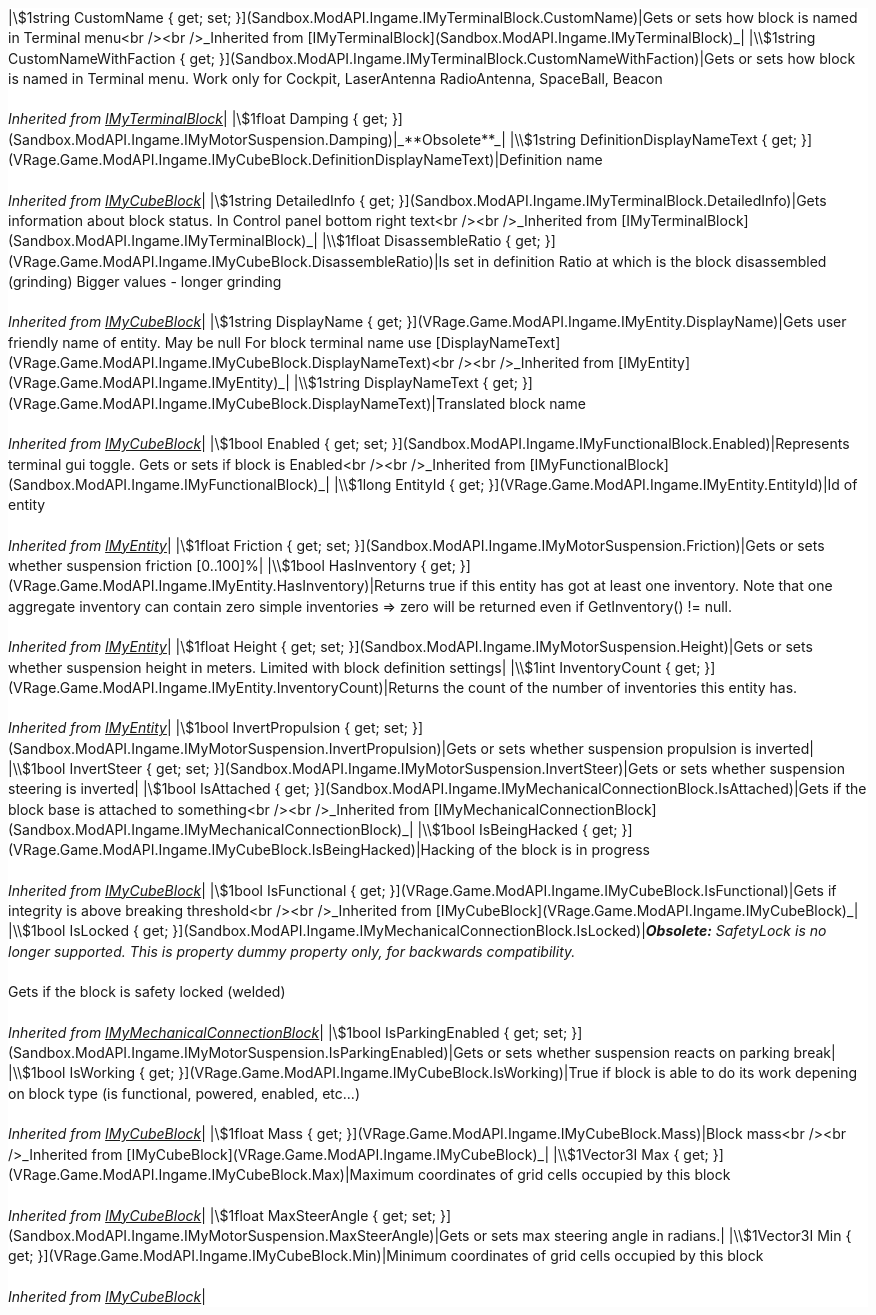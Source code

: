 |\\$1string CustomName { get; set; }](Sandbox.ModAPI.Ingame.IMyTerminalBlock.CustomName)|Gets or sets how block is named in Terminal menu<br /><br />_Inherited from [IMyTerminalBlock](Sandbox.ModAPI.Ingame.IMyTerminalBlock)_|
|\\$1string CustomNameWithFaction { get; }](Sandbox.ModAPI.Ingame.IMyTerminalBlock.CustomNameWithFaction)|Gets or sets how block is named in Terminal menu. Work only for Cockpit, LaserAntenna RadioAntenna, SpaceBall, Beacon<br /><br />_Inherited from [IMyTerminalBlock](Sandbox.ModAPI.Ingame.IMyTerminalBlock)_|
|\\$1float Damping { get; }](Sandbox.ModAPI.Ingame.IMyMotorSuspension.Damping)|_**Obsolete**_|
|\\$1string DefinitionDisplayNameText { get; }](VRage.Game.ModAPI.Ingame.IMyCubeBlock.DefinitionDisplayNameText)|Definition name<br /><br />_Inherited from [IMyCubeBlock](VRage.Game.ModAPI.Ingame.IMyCubeBlock)_|
|\\$1string DetailedInfo { get; }](Sandbox.ModAPI.Ingame.IMyTerminalBlock.DetailedInfo)|Gets information about block status. In Control panel bottom right text<br /><br />_Inherited from [IMyTerminalBlock](Sandbox.ModAPI.Ingame.IMyTerminalBlock)_|
|\\$1float DisassembleRatio { get; }](VRage.Game.ModAPI.Ingame.IMyCubeBlock.DisassembleRatio)|Is set in definition Ratio at which is the block disassembled (grinding) Bigger values - longer grinding<br /><br />_Inherited from [IMyCubeBlock](VRage.Game.ModAPI.Ingame.IMyCubeBlock)_|
|\\$1string DisplayName { get; }](VRage.Game.ModAPI.Ingame.IMyEntity.DisplayName)|Gets user friendly name of entity. May be null For block terminal name use [DisplayNameText](VRage.Game.ModAPI.Ingame.IMyCubeBlock.DisplayNameText)<br /><br />_Inherited from [IMyEntity](VRage.Game.ModAPI.Ingame.IMyEntity)_|
|\\$1string DisplayNameText { get; }](VRage.Game.ModAPI.Ingame.IMyCubeBlock.DisplayNameText)|Translated block name<br /><br />_Inherited from [IMyCubeBlock](VRage.Game.ModAPI.Ingame.IMyCubeBlock)_|
|\\$1bool Enabled { get; set; }](Sandbox.ModAPI.Ingame.IMyFunctionalBlock.Enabled)|Represents terminal gui toggle. Gets or sets if block is Enabled<br /><br />_Inherited from [IMyFunctionalBlock](Sandbox.ModAPI.Ingame.IMyFunctionalBlock)_|
|\\$1long EntityId { get; }](VRage.Game.ModAPI.Ingame.IMyEntity.EntityId)|Id of entity<br /><br />_Inherited from [IMyEntity](VRage.Game.ModAPI.Ingame.IMyEntity)_|
|\\$1float Friction { get; set; }](Sandbox.ModAPI.Ingame.IMyMotorSuspension.Friction)|Gets or sets whether suspension friction [0..100]%|
|\\$1bool HasInventory { get; }](VRage.Game.ModAPI.Ingame.IMyEntity.HasInventory)|Returns true if this entity has got at least one inventory. Note that one aggregate inventory can contain zero simple inventories => zero will be returned even if GetInventory() != null.<br /><br />_Inherited from [IMyEntity](VRage.Game.ModAPI.Ingame.IMyEntity)_|
|\\$1float Height { get; set; }](Sandbox.ModAPI.Ingame.IMyMotorSuspension.Height)|Gets or sets whether suspension height in meters. Limited with block definition settings|
|\\$1int InventoryCount { get; }](VRage.Game.ModAPI.Ingame.IMyEntity.InventoryCount)|Returns the count of the number of inventories this entity has.<br /><br />_Inherited from [IMyEntity](VRage.Game.ModAPI.Ingame.IMyEntity)_|
|\\$1bool InvertPropulsion { get; set; }](Sandbox.ModAPI.Ingame.IMyMotorSuspension.InvertPropulsion)|Gets or sets whether suspension propulsion is inverted|
|\\$1bool InvertSteer { get; set; }](Sandbox.ModAPI.Ingame.IMyMotorSuspension.InvertSteer)|Gets or sets whether suspension steering is inverted|
|\\$1bool IsAttached { get; }](Sandbox.ModAPI.Ingame.IMyMechanicalConnectionBlock.IsAttached)|Gets if the block base is attached to something<br /><br />_Inherited from [IMyMechanicalConnectionBlock](Sandbox.ModAPI.Ingame.IMyMechanicalConnectionBlock)_|
|\\$1bool IsBeingHacked { get; }](VRage.Game.ModAPI.Ingame.IMyCubeBlock.IsBeingHacked)|Hacking of the block is in progress<br /><br />_Inherited from [IMyCubeBlock](VRage.Game.ModAPI.Ingame.IMyCubeBlock)_|
|\\$1bool IsFunctional { get; }](VRage.Game.ModAPI.Ingame.IMyCubeBlock.IsFunctional)|Gets if integrity is above breaking threshold<br /><br />_Inherited from [IMyCubeBlock](VRage.Game.ModAPI.Ingame.IMyCubeBlock)_|
|\\$1bool IsLocked { get; }](Sandbox.ModAPI.Ingame.IMyMechanicalConnectionBlock.IsLocked)|_**Obsolete:** SafetyLock is no longer supported. This is property dummy property only, for backwards compatibility._<br /><br />Gets if the block is safety locked (welded)<br /><br />_Inherited from [IMyMechanicalConnectionBlock](Sandbox.ModAPI.Ingame.IMyMechanicalConnectionBlock)_|
|\\$1bool IsParkingEnabled { get; set; }](Sandbox.ModAPI.Ingame.IMyMotorSuspension.IsParkingEnabled)|Gets or sets whether suspension reacts on parking break|
|\\$1bool IsWorking { get; }](VRage.Game.ModAPI.Ingame.IMyCubeBlock.IsWorking)|True if block is able to do its work depening on block type (is functional, powered, enabled, etc...)<br /><br />_Inherited from [IMyCubeBlock](VRage.Game.ModAPI.Ingame.IMyCubeBlock)_|
|\\$1float Mass { get; }](VRage.Game.ModAPI.Ingame.IMyCubeBlock.Mass)|Block mass<br /><br />_Inherited from [IMyCubeBlock](VRage.Game.ModAPI.Ingame.IMyCubeBlock)_|
|\\$1Vector3I Max { get; }](VRage.Game.ModAPI.Ingame.IMyCubeBlock.Max)|Maximum coordinates of grid cells occupied by this block<br /><br />_Inherited from [IMyCubeBlock](VRage.Game.ModAPI.Ingame.IMyCubeBlock)_|
|\\$1float MaxSteerAngle { get; set; }](Sandbox.ModAPI.Ingame.IMyMotorSuspension.MaxSteerAngle)|Gets or sets max steering angle in radians.|
|\\$1Vector3I Min { get; }](VRage.Game.ModAPI.Ingame.IMyCubeBlock.Min)|Minimum coordinates of grid cells occupied by this block<br /><br />_Inherited from [IMyCubeBlock](VRage.Game.ModAPI.Ingame.IMyCubeBlock)_|